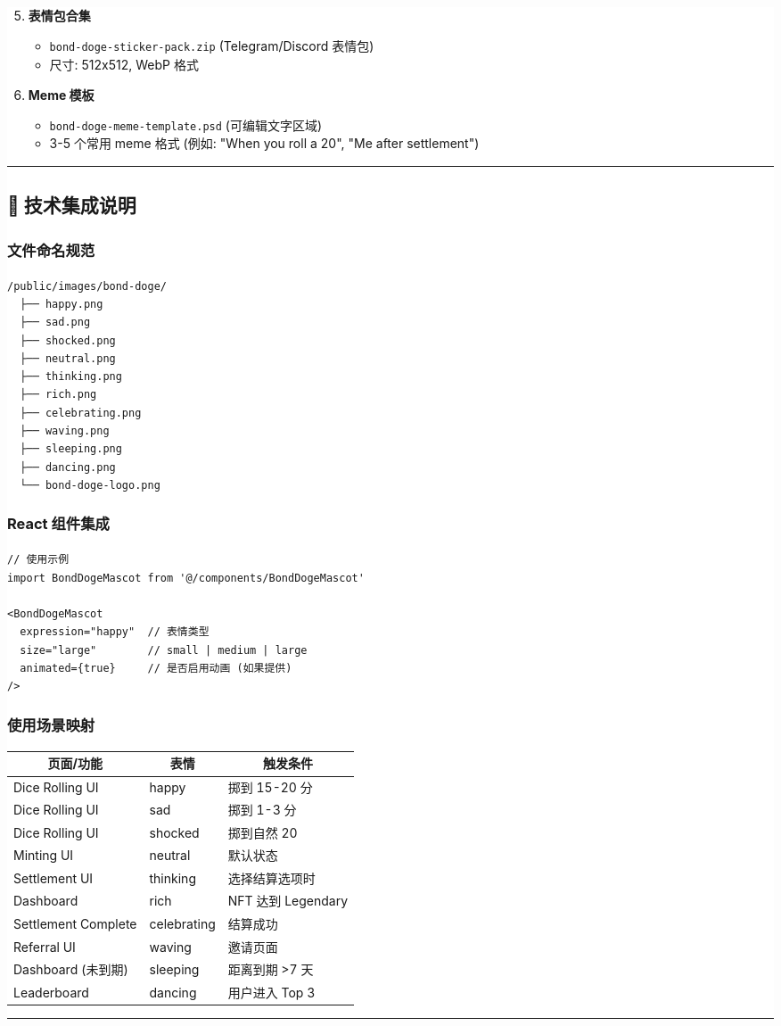 5. **表情包合集**
   - `bond-doge-sticker-pack.zip` (Telegram/Discord 表情包)
   - 尺寸: 512x512, WebP 格式

6. **Meme 模板**
   - `bond-doge-meme-template.psd` (可编辑文字区域)
   - 3-5 个常用 meme 格式 (例如: "When you roll a 20", "Me after settlement")

---

## 🔧 技术集成说明

### 文件命名规范
```
/public/images/bond-doge/
  ├── happy.png
  ├── sad.png
  ├── shocked.png
  ├── neutral.png
  ├── thinking.png
  ├── rich.png
  ├── celebrating.png
  ├── waving.png
  ├── sleeping.png
  ├── dancing.png
  └── bond-doge-logo.png
```

### React 组件集成
```tsx
// 使用示例
import BondDogeMascot from '@/components/BondDogeMascot'

<BondDogeMascot
  expression="happy"  // 表情类型
  size="large"        // small | medium | large
  animated={true}     // 是否启用动画 (如果提供)
/>
```

### 使用场景映射
| 页面/功能 | 表情 | 触发条件 |
|----------|------|---------|
| Dice Rolling UI | happy | 掷到 15-20 分 |
| Dice Rolling UI | sad | 掷到 1-3 分 |
| Dice Rolling UI | shocked | 掷到自然 20 |
| Minting UI | neutral | 默认状态 |
| Settlement UI | thinking | 选择结算选项时 |
| Dashboard | rich | NFT 达到 Legendary |
| Settlement Complete | celebrating | 结算成功 |
| Referral UI | waving | 邀请页面 |
| Dashboard (未到期) | sleeping | 距离到期 >7 天 |
| Leaderboard | dancing | 用户进入 Top 3 |

---